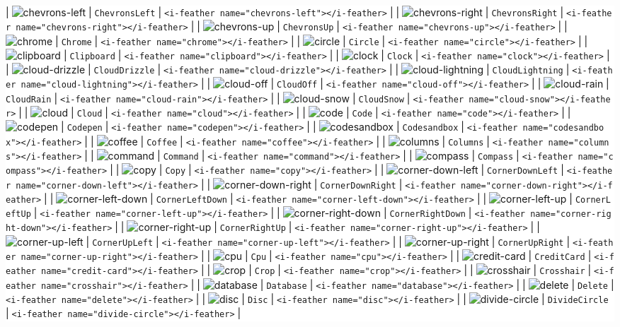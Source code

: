 | ![chevrons-left](https://unpkg.com/feather-icons@4.29.0/dist/icons/chevrons-left.svg) | `ChevronsLeft` | `<i-feather name="chevrons-left"></i-feather>` |
| ![chevrons-right](https://unpkg.com/feather-icons@4.29.0/dist/icons/chevrons-right.svg) | `ChevronsRight` | `<i-feather name="chevrons-right"></i-feather>` |
| ![chevrons-up](https://unpkg.com/feather-icons@4.29.0/dist/icons/chevrons-up.svg) | `ChevronsUp` | `<i-feather name="chevrons-up"></i-feather>` |
| ![chrome](https://unpkg.com/feather-icons@4.29.0/dist/icons/chrome.svg) | `Chrome` | `<i-feather name="chrome"></i-feather>` |
| ![circle](https://unpkg.com/feather-icons@4.29.0/dist/icons/circle.svg) | `Circle` | `<i-feather name="circle"></i-feather>` |
| ![clipboard](https://unpkg.com/feather-icons@4.29.0/dist/icons/clipboard.svg) | `Clipboard` | `<i-feather name="clipboard"></i-feather>` |
| ![clock](https://unpkg.com/feather-icons@4.29.0/dist/icons/clock.svg) | `Clock` | `<i-feather name="clock"></i-feather>` |
| ![cloud-drizzle](https://unpkg.com/feather-icons@4.29.0/dist/icons/cloud-drizzle.svg) | `CloudDrizzle` | `<i-feather name="cloud-drizzle"></i-feather>` |
| ![cloud-lightning](https://unpkg.com/feather-icons@4.29.0/dist/icons/cloud-lightning.svg) | `CloudLightning` | `<i-feather name="cloud-lightning"></i-feather>` |
| ![cloud-off](https://unpkg.com/feather-icons@4.29.0/dist/icons/cloud-off.svg) | `CloudOff` | `<i-feather name="cloud-off"></i-feather>` |
| ![cloud-rain](https://unpkg.com/feather-icons@4.29.0/dist/icons/cloud-rain.svg) | `CloudRain` | `<i-feather name="cloud-rain"></i-feather>` |
| ![cloud-snow](https://unpkg.com/feather-icons@4.29.0/dist/icons/cloud-snow.svg) | `CloudSnow` | `<i-feather name="cloud-snow"></i-feather>` |
| ![cloud](https://unpkg.com/feather-icons@4.29.0/dist/icons/cloud.svg) | `Cloud` | `<i-feather name="cloud"></i-feather>` |
| ![code](https://unpkg.com/feather-icons@4.29.0/dist/icons/code.svg) | `Code` | `<i-feather name="code"></i-feather>` |
| ![codepen](https://unpkg.com/feather-icons@4.29.0/dist/icons/codepen.svg) | `Codepen` | `<i-feather name="codepen"></i-feather>` |
| ![codesandbox](https://unpkg.com/feather-icons@4.29.0/dist/icons/codesandbox.svg) | `Codesandbox` | `<i-feather name="codesandbox"></i-feather>` |
| ![coffee](https://unpkg.com/feather-icons@4.29.0/dist/icons/coffee.svg) | `Coffee` | `<i-feather name="coffee"></i-feather>` |
| ![columns](https://unpkg.com/feather-icons@4.29.0/dist/icons/columns.svg) | `Columns` | `<i-feather name="columns"></i-feather>` |
| ![command](https://unpkg.com/feather-icons@4.29.0/dist/icons/command.svg) | `Command` | `<i-feather name="command"></i-feather>` |
| ![compass](https://unpkg.com/feather-icons@4.29.0/dist/icons/compass.svg) | `Compass` | `<i-feather name="compass"></i-feather>` |
| ![copy](https://unpkg.com/feather-icons@4.29.0/dist/icons/copy.svg) | `Copy` | `<i-feather name="copy"></i-feather>` |
| ![corner-down-left](https://unpkg.com/feather-icons@4.29.0/dist/icons/corner-down-left.svg) | `CornerDownLeft` | `<i-feather name="corner-down-left"></i-feather>` |
| ![corner-down-right](https://unpkg.com/feather-icons@4.29.0/dist/icons/corner-down-right.svg) | `CornerDownRight` | `<i-feather name="corner-down-right"></i-feather>` |
| ![corner-left-down](https://unpkg.com/feather-icons@4.29.0/dist/icons/corner-left-down.svg) | `CornerLeftDown` | `<i-feather name="corner-left-down"></i-feather>` |
| ![corner-left-up](https://unpkg.com/feather-icons@4.29.0/dist/icons/corner-left-up.svg) | `CornerLeftUp` | `<i-feather name="corner-left-up"></i-feather>` |
| ![corner-right-down](https://unpkg.com/feather-icons@4.29.0/dist/icons/corner-right-down.svg) | `CornerRightDown` | `<i-feather name="corner-right-down"></i-feather>` |
| ![corner-right-up](https://unpkg.com/feather-icons@4.29.0/dist/icons/corner-right-up.svg) | `CornerRightUp` | `<i-feather name="corner-right-up"></i-feather>` |
| ![corner-up-left](https://unpkg.com/feather-icons@4.29.0/dist/icons/corner-up-left.svg) | `CornerUpLeft` | `<i-feather name="corner-up-left"></i-feather>` |
| ![corner-up-right](https://unpkg.com/feather-icons@4.29.0/dist/icons/corner-up-right.svg) | `CornerUpRight` | `<i-feather name="corner-up-right"></i-feather>` |
| ![cpu](https://unpkg.com/feather-icons@4.29.0/dist/icons/cpu.svg) | `Cpu` | `<i-feather name="cpu"></i-feather>` |
| ![credit-card](https://unpkg.com/feather-icons@4.29.0/dist/icons/credit-card.svg) | `CreditCard` | `<i-feather name="credit-card"></i-feather>` |
| ![crop](https://unpkg.com/feather-icons@4.29.0/dist/icons/crop.svg) | `Crop` | `<i-feather name="crop"></i-feather>` |
| ![crosshair](https://unpkg.com/feather-icons@4.29.0/dist/icons/crosshair.svg) | `Crosshair` | `<i-feather name="crosshair"></i-feather>` |
| ![database](https://unpkg.com/feather-icons@4.29.0/dist/icons/database.svg) | `Database` | `<i-feather name="database"></i-feather>` |
| ![delete](https://unpkg.com/feather-icons@4.29.0/dist/icons/delete.svg) | `Delete` | `<i-feather name="delete"></i-feather>` |
| ![disc](https://unpkg.com/feather-icons@4.29.0/dist/icons/disc.svg) | `Disc` | `<i-feather name="disc"></i-feather>` |
| ![divide-circle](https://unpkg.com/feather-icons@4.29.0/dist/icons/divide-circle.svg) | `DivideCircle` | `<i-feather name="divide-circle"></i-feather>` |